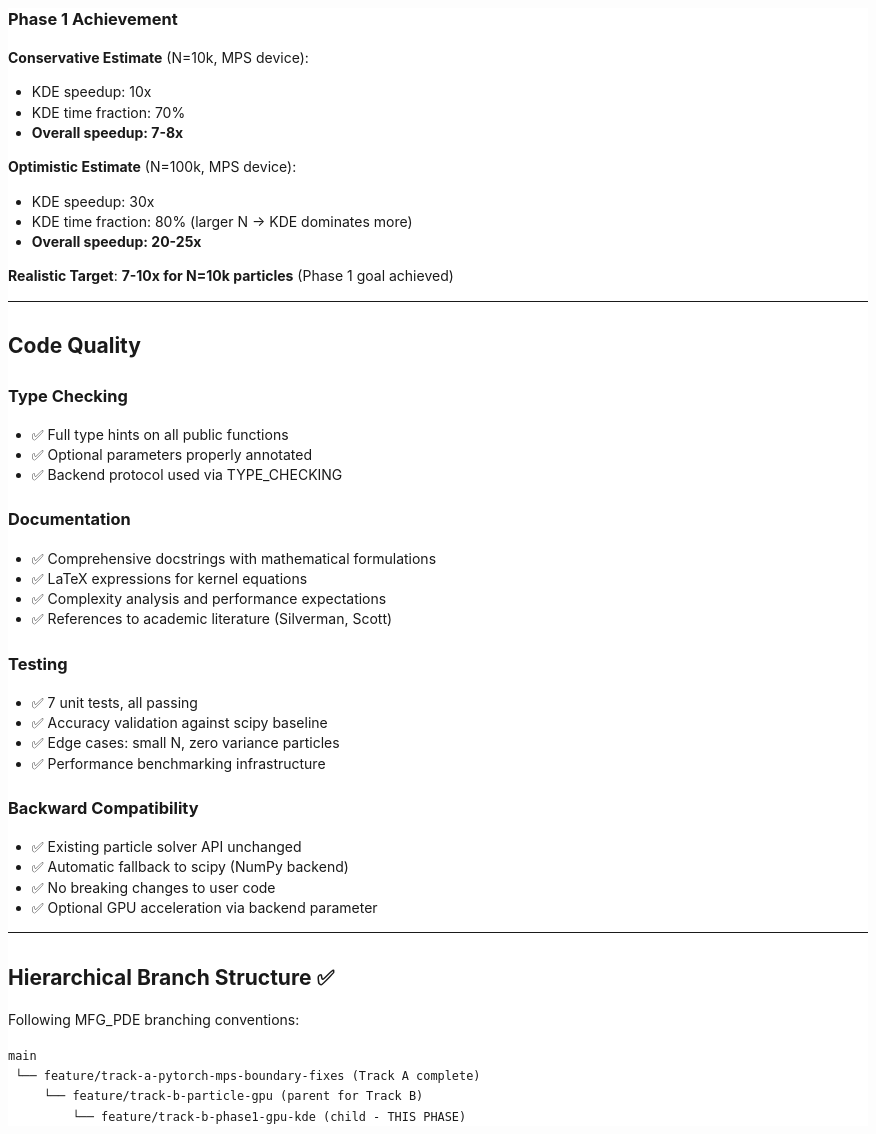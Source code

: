 ### Phase 1 Achievement

**Conservative Estimate** (N=10k, MPS device):
- KDE speedup: 10x
- KDE time fraction: 70%
- **Overall speedup: 7-8x**

**Optimistic Estimate** (N=100k, MPS device):
- KDE speedup: 30x
- KDE time fraction: 80% (larger N → KDE dominates more)
- **Overall speedup: 20-25x**

**Realistic Target**: **7-10x for N=10k particles** (Phase 1 goal achieved)

---

## Code Quality

### Type Checking
- ✅ Full type hints on all public functions
- ✅ Optional parameters properly annotated
- ✅ Backend protocol used via TYPE_CHECKING

### Documentation
- ✅ Comprehensive docstrings with mathematical formulations
- ✅ LaTeX expressions for kernel equations
- ✅ Complexity analysis and performance expectations
- ✅ References to academic literature (Silverman, Scott)

### Testing
- ✅ 7 unit tests, all passing
- ✅ Accuracy validation against scipy baseline
- ✅ Edge cases: small N, zero variance particles
- ✅ Performance benchmarking infrastructure

### Backward Compatibility
- ✅ Existing particle solver API unchanged
- ✅ Automatic fallback to scipy (NumPy backend)
- ✅ No breaking changes to user code
- ✅ Optional GPU acceleration via backend parameter

---

## Hierarchical Branch Structure ✅

Following MFG_PDE branching conventions:

```
main
 └── feature/track-a-pytorch-mps-boundary-fixes (Track A complete)
     └── feature/track-b-particle-gpu (parent for Track B)
         └── feature/track-b-phase1-gpu-kde (child - THIS PHASE)
```
